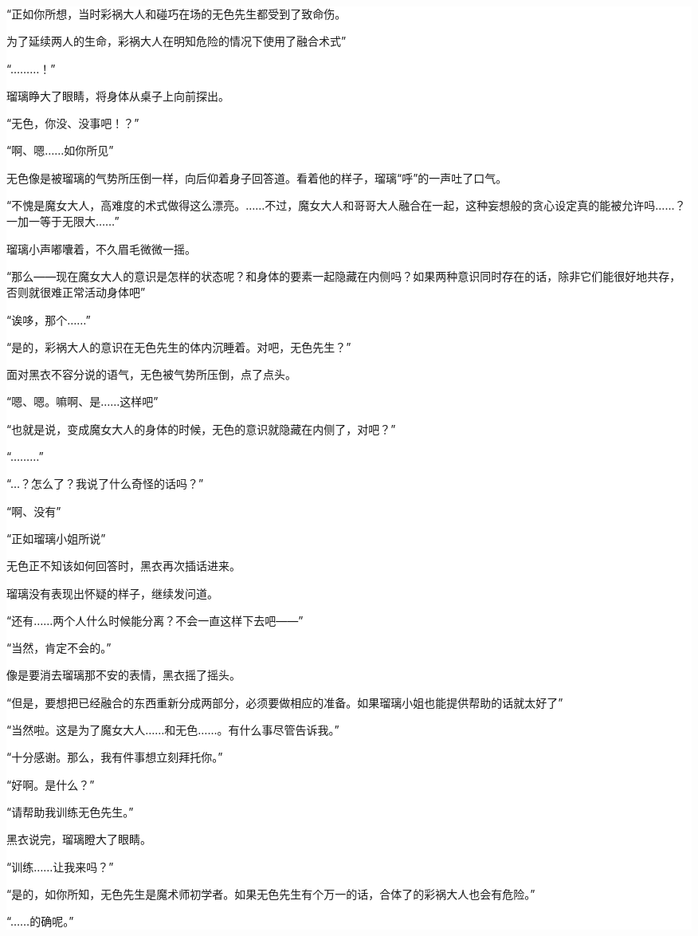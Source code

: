 “正如你所想，当时彩祸大人和碰巧在场的无色先生都受到了致命伤。

为了延续两人的生命，彩祸大人在明知危险的情况下使用了融合术式”

“………！”

瑠璃睁大了眼睛，将身体从桌子上向前探出。

“无色，你没、没事吧！？”

“啊、嗯……如你所见”

无色像是被瑠璃的气势所压倒一样，向后仰着身子回答道。看着他的样子，瑠璃“呼”的一声吐了口气。

“不愧是魔女大人，高难度的术式做得这么漂亮。……不过，魔女大人和哥哥大人融合在一起，这种妄想般的贪心设定真的能被允许吗……？一加一等于无限大……”

瑠璃小声嘟囔着，不久眉毛微微一摇。

“那么——现在魔女大人的意识是怎样的状态呢？和身体的要素一起隐藏在内侧吗？如果两种意识同时存在的话，除非它们能很好地共存，否则就很难正常活动身体吧”

“诶哆，那个……”

“是的，彩祸大人的意识在无色先生的体内沉睡着。对吧，无色先生？”

面对黑衣不容分说的语气，无色被气势所压倒，点了点头。

“嗯、嗯。嘛啊、是……这样吧”

“也就是说，变成魔女大人的身体的时候，无色的意识就隐藏在内侧了，对吧？”

“………”

“…？怎么了？我说了什么奇怪的话吗？”

“啊、没有”

“正如瑠璃小姐所说”

无色正不知该如何回答时，黑衣再次插话进来。

瑠璃没有表现出怀疑的样子，继续发问道。

“还有……两个人什么时候能分离？不会一直这样下去吧——”

“当然，肯定不会的。”

像是要消去瑠璃那不安的表情，黑衣摇了摇头。

“但是，要想把已经融合的东西重新分成两部分，必须要做相应的准备。如果瑠璃小姐也能提供帮助的话就太好了”

“当然啦。这是为了魔女大人……和无色……。有什么事尽管告诉我。”

“十分感谢。那么，我有件事想立刻拜托你。”

“好啊。是什么？”

“请帮助我训练无色先生。”

黑衣说完，瑠璃瞪大了眼睛。

“训练……让我来吗？”

“是的，如你所知，无色先生是魔术师初学者。如果无色先生有个万一的话，合体了的彩祸大人也会有危险。”

“……的确呢。”
